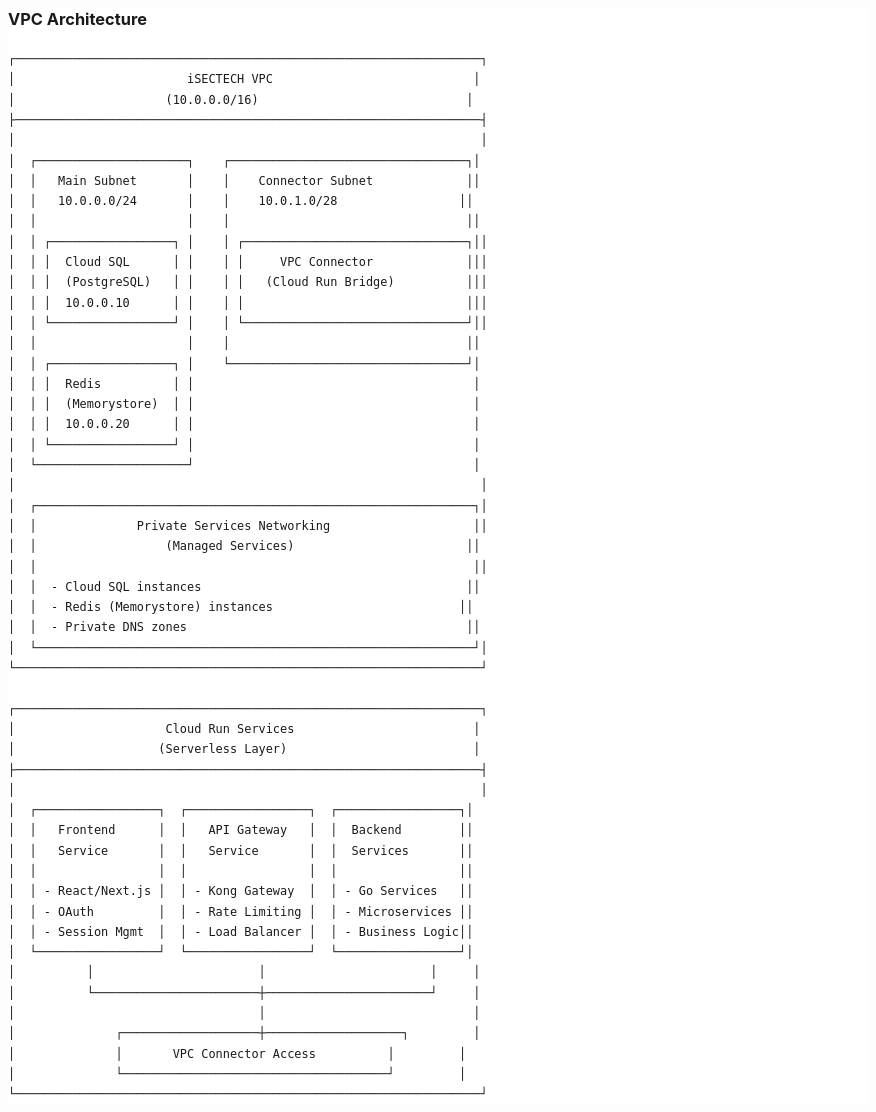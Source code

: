 ### VPC Architecture

```
┌─────────────────────────────────────────────────────────────────┐
│                        iSECTECH VPC                            │
│                     (10.0.0.0/16)                             │
├─────────────────────────────────────────────────────────────────┤
│                                                                 │
│  ┌─────────────────────┐    ┌─────────────────────────────────┐│
│  │   Main Subnet       │    │    Connector Subnet             ││
│  │   10.0.0.0/24       │    │    10.0.1.0/28                 ││
│  │                     │    │                                 ││
│  │ ┌─────────────────┐ │    │ ┌───────────────────────────────┐││
│  │ │  Cloud SQL      │ │    │ │     VPC Connector             │││
│  │ │  (PostgreSQL)   │ │    │ │   (Cloud Run Bridge)          │││
│  │ │  10.0.0.10      │ │    │ │                               │││
│  │ └─────────────────┘ │    │ └───────────────────────────────┘││
│  │                     │    │                                 ││
│  │ ┌─────────────────┐ │    └─────────────────────────────────┘│
│  │ │  Redis          │ │                                       │
│  │ │  (Memorystore)  │ │                                       │
│  │ │  10.0.0.20      │ │                                       │
│  │ └─────────────────┘ │                                       │
│  └─────────────────────┘                                       │
│                                                                 │
│  ┌─────────────────────────────────────────────────────────────┐│
│  │              Private Services Networking                    ││
│  │                  (Managed Services)                        ││
│  │                                                             ││
│  │  - Cloud SQL instances                                     ││
│  │  - Redis (Memorystore) instances                          ││
│  │  - Private DNS zones                                       ││
│  └─────────────────────────────────────────────────────────────┘│
└─────────────────────────────────────────────────────────────────┘

┌─────────────────────────────────────────────────────────────────┐
│                     Cloud Run Services                         │
│                    (Serverless Layer)                          │
├─────────────────────────────────────────────────────────────────┤
│                                                                 │
│  ┌─────────────────┐  ┌─────────────────┐  ┌─────────────────┐│
│  │   Frontend      │  │   API Gateway   │  │  Backend        ││
│  │   Service       │  │   Service       │  │  Services       ││
│  │                 │  │                 │  │                 ││
│  │ - React/Next.js │  │ - Kong Gateway  │  │ - Go Services   ││
│  │ - OAuth         │  │ - Rate Limiting │  │ - Microservices ││
│  │ - Session Mgmt  │  │ - Load Balancer │  │ - Business Logic││
│  └─────────────────┘  └─────────────────┘  └─────────────────┘│
│          │                       │                       │     │
│          └───────────────────────┼───────────────────────┘     │
│                                  │                             │
│              ┌───────────────────┼───────────────────┐         │
│              │       VPC Connector Access          │         │
│              └─────────────────────────────────────┘         │
└─────────────────────────────────────────────────────────────────┘
```
